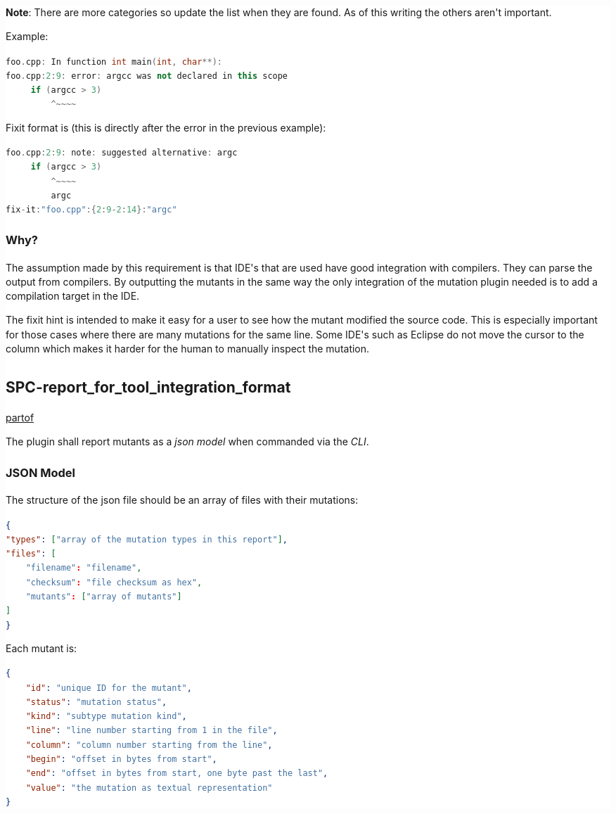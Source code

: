 **Note**: There are more categories so update the list when they are found. As
of this writing the others aren't important.

Example:
```cpp
foo.cpp: In function int main(int, char**):
foo.cpp:2:9: error: argcc was not declared in this scope
     if (argcc > 3)
         ^~~~~
```

Fixit format is (this is directly after the error in the previous example):
```cpp
foo.cpp:2:9: note: suggested alternative: argc
     if (argcc > 3)
         ^~~~~
         argc
fix-it:"foo.cpp":{2:9-2:14}:"argc"
```

### Why?

The assumption made by this requirement is that IDE's that are used have good
integration with compilers. They can parse the output from compilers. By
outputting the mutants in the same way the only integration of the mutation
plugin needed is to add a compilation target in the IDE.

The fixit hint is intended to make it easy for a user to see how the mutant
modified the source code. This is especially important for those cases where
there are many mutations for the same line. Some IDE's such as Eclipse do not
move the cursor to the column which makes it harder for the human to manually
inspect the mutation.

## SPC-report_for_tool_integration_format
[partof](#req-report)

The plugin shall report mutants as a *json model* when commanded via the *CLI*.

### JSON Model

The structure of the json file should be an array of files with their mutations:
```json
{
"types": ["array of the mutation types in this report"],
"files": [
    "filename": "filename",
    "checksum": "file checksum as hex",
    "mutants": ["array of mutants"]
]
}
```

Each mutant is:
```json
{
    "id": "unique ID for the mutant",
    "status": "mutation status",
    "kind": "subtype mutation kind",
    "line": "line number starting from 1 in the file",
    "column": "column number starting from the line",
    "begin": "offset in bytes from start",
    "end": "offset in bytes from start, one byte past the last",
    "value": "the mutation as textual representation"
}
```
